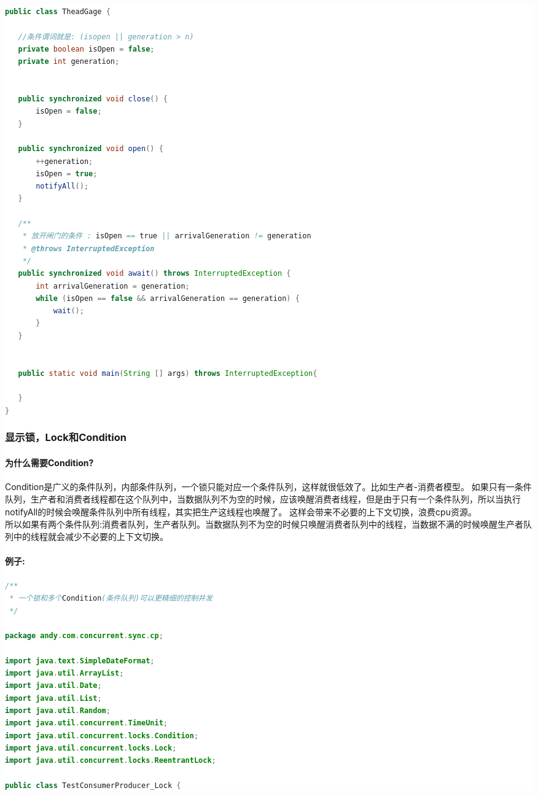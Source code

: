  ```java
public class TheadGage {

    //条件谓词就是: (isopen || generation > n)
    private boolean isOpen = false;
    private int generation;


    public synchronized void close() {
        isOpen = false;
    }

    public synchronized void open() {
        ++generation;
        isOpen = true;
        notifyAll();
    }

    /**
     * 放开闸门的条件 : isOpen == true || arrivalGeneration != generation
     * @throws InterruptedException
     */
    public synchronized void await() throws InterruptedException {
        int arrivalGeneration = generation;
        while (isOpen == false && arrivalGeneration == generation) {
            wait();
        }
    }


    public static void main(String [] args) throws InterruptedException{

    }
}


 ```    


### 显示锁，Lock和Condition 
#### 为什么需要Condition?
Condition是广义的条件队列，内部条件队列，一个锁只能对应一个条件队列，这样就很低效了。比如生产者-消费者模型。 
如果只有一条件队列，生产者和消费者线程都在这个队列中，当数据队列不为空的时候，应该唤醒消费者线程，但是由于只有一个条件队列，所以当执行notifyAll的时候会唤醒条件队列中所有线程，其实把生产这线程也唤醒了。 这样会带来不必要的上下文切换，浪费cpu资源。   
所以如果有两个条件队列:消费者队列，生产者队列。当数据队列不为空的时候只唤醒消费者队列中的线程，当数据不满的时候唤醒生产者队列中的线程就会减少不必要的上下文切换。
#### 例子:
```java
/**
 * 一个锁和多个Condition(条件队列)可以更精细的控制并发
 */

package andy.com.concurrent.sync.cp;

import java.text.SimpleDateFormat;
import java.util.ArrayList;
import java.util.Date;
import java.util.List;
import java.util.Random;
import java.util.concurrent.TimeUnit;
import java.util.concurrent.locks.Condition;
import java.util.concurrent.locks.Lock;
import java.util.concurrent.locks.ReentrantLock;

public class TestConsumerProducer_Lock {
```